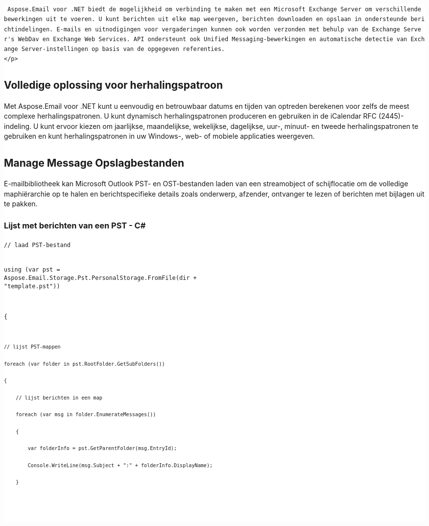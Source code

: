      Aspose.Email voor .NET biedt de mogelijkheid om verbinding te maken met een Microsoft Exchange Server om verschillende bewerkingen uit te voeren. U kunt berichten uit elke map weergeven, berichten downloaden en opslaan in ondersteunde berichtindelingen. E-mails en uitnodigingen voor vergaderingen kunnen ook worden verzonden met behulp van de Exchange Server's WebDav en Exchange Web Services. API ondersteunt ook Unified Messaging-bewerkingen en automatische detectie van Exchange Server-instellingen op basis van de opgegeven referenties.
    </p>
   </div>
   <div class="col-lg-12">
    <h2 class="h2title">
     Volledige oplossing voor herhalingspatroon
    </h2>
    <p>
     Met Aspose.Email voor .NET kunt u eenvoudig en betrouwbaar datums en tijden van optreden berekenen voor zelfs de meest complexe herhalingspatronen. U kunt dynamisch herhalingspatronen produceren en gebruiken in de iCalendar RFC (2445)-indeling. U kunt ervoor kiezen om jaarlijkse, maandelijkse, wekelijkse, dagelijkse, uur-, minuut- en tweede herhalingspatronen te gebruiken en kunt herhalingspatronen in uw Windows-, web- of mobiele applicaties weergeven.
    </p>
   </div>
   <div class="col-lg-12">
    <h2 class="h2title">
     Manage Message Opslagbestanden
    </h2>
    <p>
     E-mailbibliotheek kan Microsoft Outlook PST- en OST-bestanden laden van een streamobject of schijflocatie om de volledige maphiërarchie op te halen en berichtspecifieke details zoals onderwerp, afzender, ontvanger te lezen of berichten met bijlagen uit te pakken.
    </p>
    <div class="codeblock" id="code">
     <h3>
      Lijst met berichten van een PST - C#
     </h3>
     <pre><code class="cs">// laad PST-bestand

using (var pst = Aspose.Email.Storage.Pst.PersonalStorage.FromFile(dir + "template.pst"))

{

    // lijst PST-mappen

    foreach (var folder in pst.RootFolder.GetSubFolders())

    {

        // lijst berichten in een map

        foreach (var msg in folder.EnumerateMessages())

        {

            var folderInfo = pst.GetParentFolder(msg.EntryId);

            Console.WriteLine(msg.Subject + ":" + folderInfo.DisplayName);

        }
